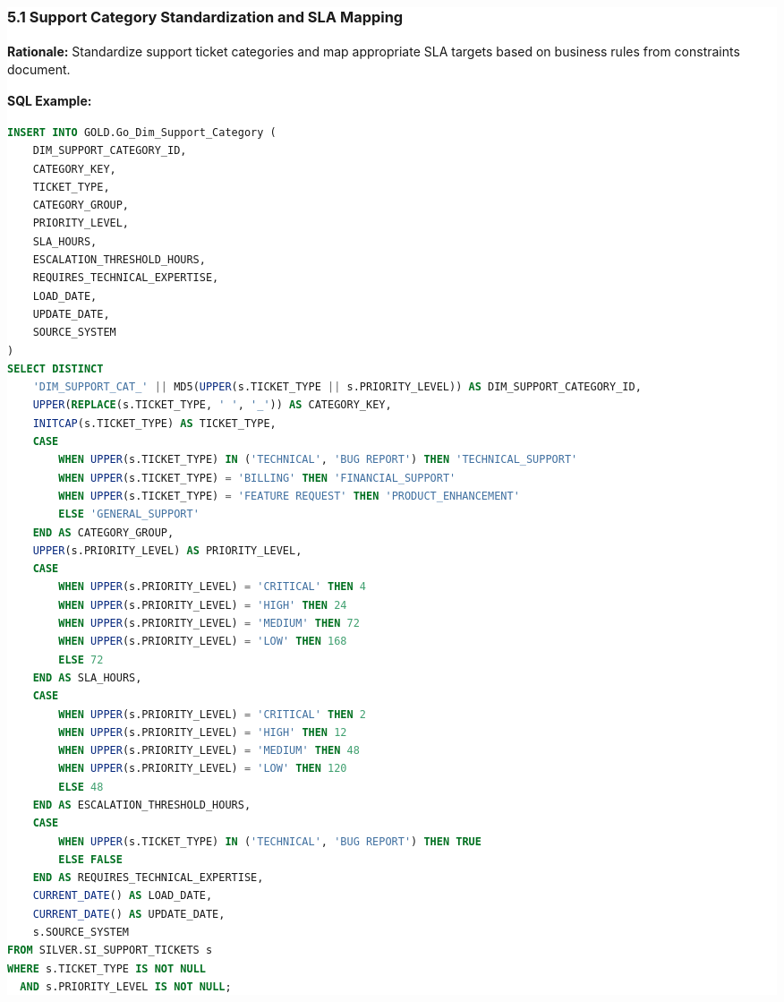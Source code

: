 ### 5.1 Support Category Standardization and SLA Mapping
**Rationale:** Standardize support ticket categories and map appropriate SLA targets based on business rules from constraints document.

**SQL Example:**
```sql
INSERT INTO GOLD.Go_Dim_Support_Category (
    DIM_SUPPORT_CATEGORY_ID,
    CATEGORY_KEY,
    TICKET_TYPE,
    CATEGORY_GROUP,
    PRIORITY_LEVEL,
    SLA_HOURS,
    ESCALATION_THRESHOLD_HOURS,
    REQUIRES_TECHNICAL_EXPERTISE,
    LOAD_DATE,
    UPDATE_DATE,
    SOURCE_SYSTEM
)
SELECT DISTINCT
    'DIM_SUPPORT_CAT_' || MD5(UPPER(s.TICKET_TYPE || s.PRIORITY_LEVEL)) AS DIM_SUPPORT_CATEGORY_ID,
    UPPER(REPLACE(s.TICKET_TYPE, ' ', '_')) AS CATEGORY_KEY,
    INITCAP(s.TICKET_TYPE) AS TICKET_TYPE,
    CASE 
        WHEN UPPER(s.TICKET_TYPE) IN ('TECHNICAL', 'BUG REPORT') THEN 'TECHNICAL_SUPPORT'
        WHEN UPPER(s.TICKET_TYPE) = 'BILLING' THEN 'FINANCIAL_SUPPORT'
        WHEN UPPER(s.TICKET_TYPE) = 'FEATURE REQUEST' THEN 'PRODUCT_ENHANCEMENT'
        ELSE 'GENERAL_SUPPORT'
    END AS CATEGORY_GROUP,
    UPPER(s.PRIORITY_LEVEL) AS PRIORITY_LEVEL,
    CASE 
        WHEN UPPER(s.PRIORITY_LEVEL) = 'CRITICAL' THEN 4
        WHEN UPPER(s.PRIORITY_LEVEL) = 'HIGH' THEN 24
        WHEN UPPER(s.PRIORITY_LEVEL) = 'MEDIUM' THEN 72
        WHEN UPPER(s.PRIORITY_LEVEL) = 'LOW' THEN 168
        ELSE 72
    END AS SLA_HOURS,
    CASE 
        WHEN UPPER(s.PRIORITY_LEVEL) = 'CRITICAL' THEN 2
        WHEN UPPER(s.PRIORITY_LEVEL) = 'HIGH' THEN 12
        WHEN UPPER(s.PRIORITY_LEVEL) = 'MEDIUM' THEN 48
        WHEN UPPER(s.PRIORITY_LEVEL) = 'LOW' THEN 120
        ELSE 48
    END AS ESCALATION_THRESHOLD_HOURS,
    CASE 
        WHEN UPPER(s.TICKET_TYPE) IN ('TECHNICAL', 'BUG REPORT') THEN TRUE
        ELSE FALSE
    END AS REQUIRES_TECHNICAL_EXPERTISE,
    CURRENT_DATE() AS LOAD_DATE,
    CURRENT_DATE() AS UPDATE_DATE,
    s.SOURCE_SYSTEM
FROM SILVER.SI_SUPPORT_TICKETS s
WHERE s.TICKET_TYPE IS NOT NULL 
  AND s.PRIORITY_LEVEL IS NOT NULL;
```
